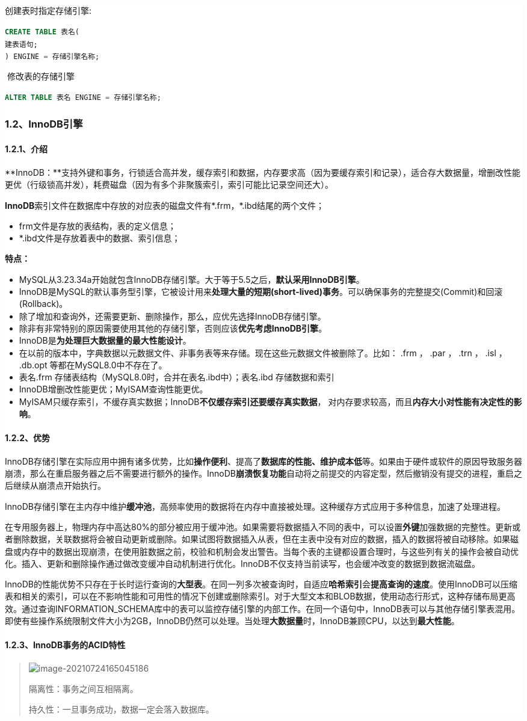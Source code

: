 创建表时指定存储引擎:

```sql
CREATE TABLE 表名(
建表语句;
) ENGINE = 存储引擎名称;
```

 修改表的存储引擎

```sql
ALTER TABLE 表名 ENGINE = 存储引擎名称;
```

### 1.2、InnoDB引擎

#### 1.2.1、介绍

**InnoDB：**支持外键和事务，行锁适合高并发，缓存索引和数据，内存要求高（因为要缓存索引和记录），适合存大数据量，增删改性能更优（行级锁高并发），耗费磁盘（因为有多个非聚簇索引，索引可能比记录空间还大）。

**InnoDB**索引文件在数据库中存放的对应表的磁盘文件有\*.frm，\*.ibd结尾的两个文件；

-   frm文件是存放的表结构，表的定义信息；
-   \*.ibd文件是存放着表中的数据、索引信息；

**特点：** 

-   MySQL从3.23.34a开始就包含InnoDB存储引擎。大于等于5.5之后，**默认采用InnoDB引擎**。
-   InnoDB是MySQL的默认事务型引擎，它被设计用来**处理大量的短期(short-lived)事务**。可以确保事务的完整提交(Commit)和回滚(Rollback)。
-   除了增加和查询外，还需要更新、删除操作，那么，应优先选择InnoDB存储引擎。
-   除非有非常特别的原因需要使用其他的存储引擎，否则应该**优先考虑InnoDB引擎**。
-   InnoDB是**为处理巨大数据量的最大性能设计**。
-   在以前的版本中，字典数据以元数据文件、非事务表等来存储。现在这些元数据文件被删除了。比如： .frm ， .par ， .trn ， .isl ， .db.opt 等都在MySQL8.0中不存在了。
-   表名.frm 存储表结构（MySQL8.0时，合并在表名.ibd中）；表名.ibd 存储数据和索引
-   InnoDB增删改性能更优；MyISAM查询性能更优。
-   MyISAM只缓存索引，不缓存真实数据；InnoDB**不仅缓存索引还要缓存真实数据**， 对内存要求较高，而且**内存大小对性能有决定性的影响**。

#### 1.2.2、优势

InnoDB存储引擎在实际应用中拥有诸多优势，比如**操作便利**、提高了**数据库的性能、维护成本低**等。如果由于硬件或软件的原因导致服务器崩溃，那么在重启服务器之后不需要进行额外的操作。InnoDB**崩溃恢复功能**自动将之前提交的内容定型，然后撤销没有提交的进程，重启之后继续从崩溃点开始执行。

InnoDB存储引擎在主内存中维护**缓冲池**，高频率使用的数据将在内存中直接被处理。这种缓存方式应用于多种信息，加速了处理进程。

在专用服务器上，物理内存中高达80%的部分被应用于缓冲池。如果需要将数据插入不同的表中，可以设置**外键**加强数据的完整性。更新或者删除数据，关联数据将会被自动更新或删除。如果试图将数据插入从表，但在主表中没有对应的数据，插入的数据将被自动移除。如果磁盘或内存中的数据出现崩溃，在使用脏数据之前，校验和机制会发出警告。当每个表的主键都设置合理时，与这些列有关的操作会被自动优化。插入、更新和删除操作通过做改变缓冲自动机制进行优化。InnoDB不仅支持当前读写，也会缓冲改变的数据到数据流磁盘。

InnoDB的性能优势不只存在于长时运行查询的**大型表**。在同一列多次被查询时，自适应**哈希索引**会**提高查询的速度**。使用InnoDB可以压缩表和相关的索引，可以在不影响性能和可用性的情况下创建或删除索引。对于大型文本和BLOB数据，使用动态行形式，这种存储布局更高效。通过查询INFORMATION\_SCHEMA库中的表可以监控存储引擎的内部工作。在同一个语句中，InnoDB表可以与其他存储引擎表混用。即使有些操作系统限制文件大小为2GB，InnoDB仍然可以处理。当处理**大数据量**时，InnoDB兼顾CPU，以达到**最大性能**。 

#### 1.2.3、InnoDB事务的ACID特性

> ![image-20210724165045186](https://i-blog.csdnimg.cn/blog_migrate/01ffdd7e7da7754804164f689a586620.png)
> 
> 隔离性：事务之间互相隔离。
> 
> 持久性：一旦事务成功，数据一定会落入数据库。
